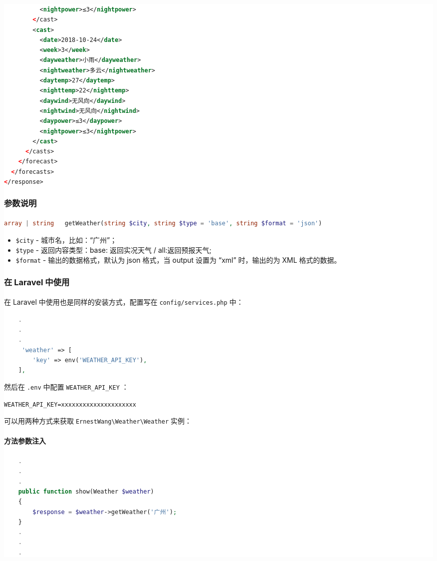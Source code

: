 ```xml
          <nightpower>≤3</nightpower>
        </cast>
        <cast>
          <date>2018-10-24</date>
          <week>3</week>
          <dayweather>小雨</dayweather>
          <nightweather>多云</nightweather>
          <daytemp>27</daytemp>
          <nighttemp>22</nighttemp>
          <daywind>无风向</daywind>
          <nightwind>无风向</nightwind>
          <daypower>≤3</daypower>
          <nightpower>≤3</nightpower>
        </cast>
      </casts>
    </forecast>
  </forecasts>
</response>

```
### 参数说明

```php
array | string   getWeather(string $city, string $type = 'base', string $format = 'json')
```

- `$city`  - 城市名，比如：“广州”；
- `$type`  - 返回内容类型：base: 返回实况天气 / all:返回预报天气;
- `$format`  - 输出的数据格式，默认为 json 格式，当 output 设置为 “xml” 时，输出的为 XML 格式的数据。

### 在 Laravel 中使用

   在 Laravel 中使用也是同样的安装方式，配置写在 `config/services.php` 中：

```php
    .
    .
    .
     'weather' => [
        'key' => env('WEATHER_API_KEY'),
    ],
```

然后在 `.env` 中配置 `WEATHER_API_KEY` ：

    WEATHER_API_KEY=xxxxxxxxxxxxxxxxxxxxx


可以用两种方式来获取 `ErnestWang\Weather\Weather` 实例：

#### 方法参数注入

```php
    .
    .
    .
    public function show(Weather $weather) 
    {
        $response = $weather->getWeather('广州');
    }
    .
    .
    .
```
